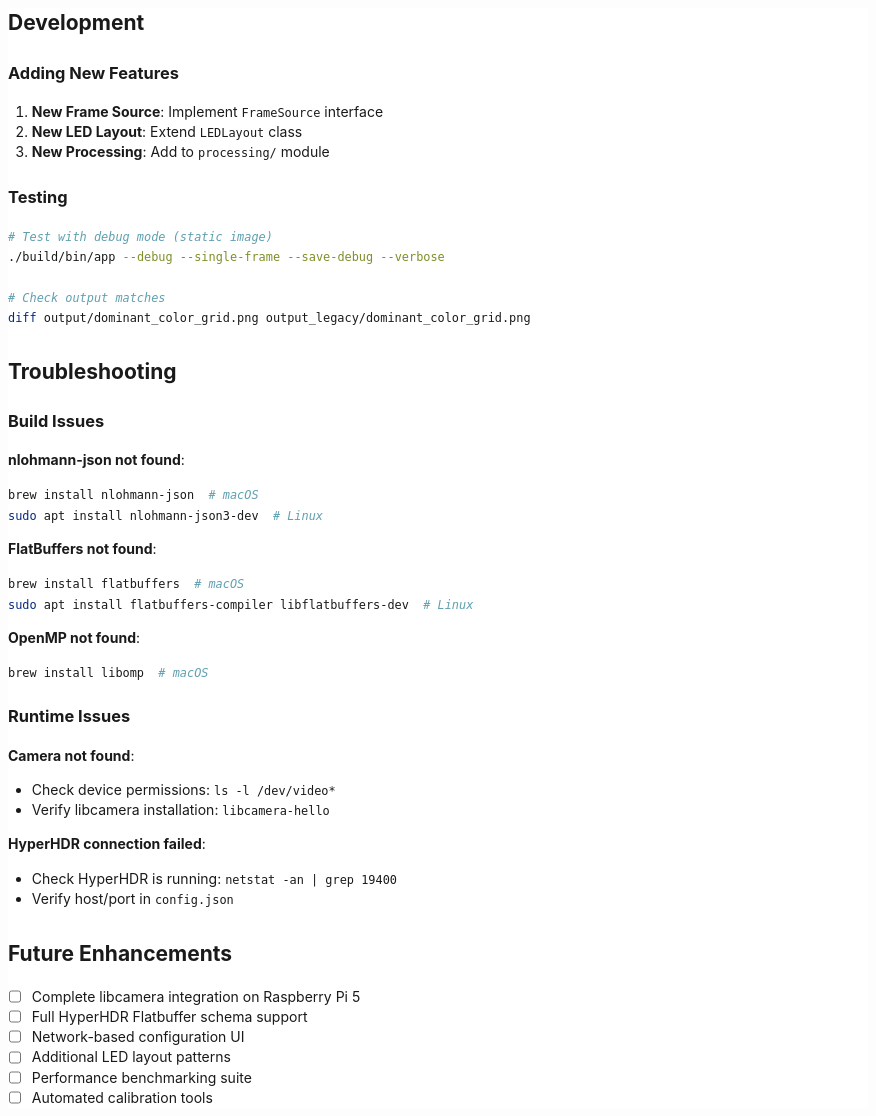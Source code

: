 
## Development

### Adding New Features

1. **New Frame Source**: Implement `FrameSource` interface
2. **New LED Layout**: Extend `LEDLayout` class
3. **New Processing**: Add to `processing/` module

### Testing

```bash
# Test with debug mode (static image)
./build/bin/app --debug --single-frame --save-debug --verbose

# Check output matches
diff output/dominant_color_grid.png output_legacy/dominant_color_grid.png
```

## Troubleshooting

### Build Issues

**nlohmann-json not found**:
```bash
brew install nlohmann-json  # macOS
sudo apt install nlohmann-json3-dev  # Linux
```

**FlatBuffers not found**:
```bash
brew install flatbuffers  # macOS
sudo apt install flatbuffers-compiler libflatbuffers-dev  # Linux
```

**OpenMP not found**:
```bash
brew install libomp  # macOS
```

### Runtime Issues

**Camera not found**:
- Check device permissions: `ls -l /dev/video*`
- Verify libcamera installation: `libcamera-hello`

**HyperHDR connection failed**:
- Check HyperHDR is running: `netstat -an | grep 19400`
- Verify host/port in `config.json`

## Future Enhancements

- [ ] Complete libcamera integration on Raspberry Pi 5
- [ ] Full HyperHDR Flatbuffer schema support
- [ ] Network-based configuration UI
- [ ] Additional LED layout patterns
- [ ] Performance benchmarking suite
- [ ] Automated calibration tools
